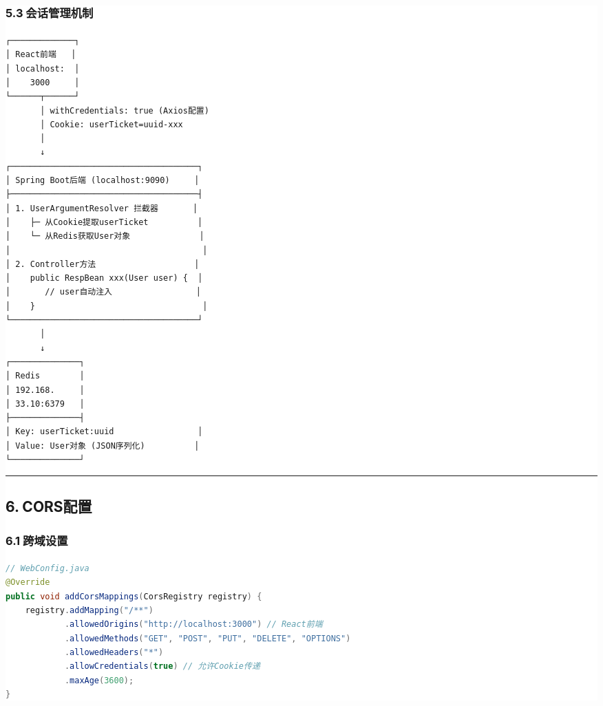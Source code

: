 ### 5.3 会话管理机制

```
┌─────────────┐
│ React前端   │
│ localhost:  │
│    3000     │
└──────┬──────┘
       │ withCredentials: true (Axios配置)
       │ Cookie: userTicket=uuid-xxx
       │
       ↓
┌──────────────────────────────────────┐
│ Spring Boot后端 (localhost:9090)     │
├──────────────────────────────────────┤
│ 1. UserArgumentResolver 拦截器       │
│    ├─ 从Cookie提取userTicket          │
│    └─ 从Redis获取User对象              │
│                                       │
│ 2. Controller方法                    │
│    public RespBean xxx(User user) {  │
│       // user自动注入                 │
│    }                                  │
└──────────────────────────────────────┘
       │
       ↓
┌──────────────┐
│ Redis        │
│ 192.168.     │
│ 33.10:6379   │
├──────────────┤
│ Key: userTicket:uuid                 │
│ Value: User对象 (JSON序列化)          │
└──────────────┘
```

---

## 6. CORS配置

### 6.1 跨域设置
```java
// WebConfig.java
@Override
public void addCorsMappings(CorsRegistry registry) {
    registry.addMapping("/**")
            .allowedOrigins("http://localhost:3000") // React前端
            .allowedMethods("GET", "POST", "PUT", "DELETE", "OPTIONS")
            .allowedHeaders("*")
            .allowCredentials(true) // 允许Cookie传递
            .maxAge(3600);
}
```
